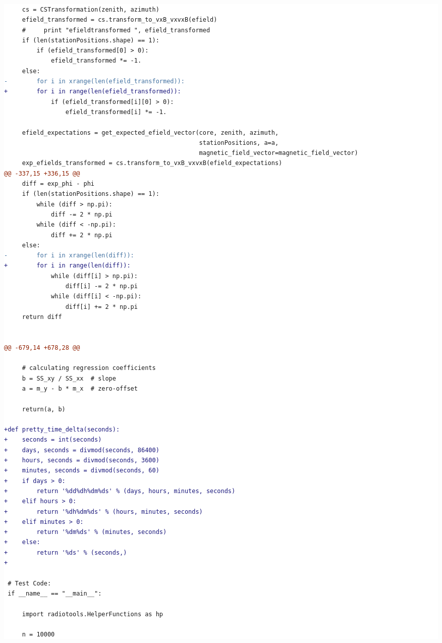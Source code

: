 ```diff
     cs = CSTransformation(zenith, azimuth)
     efield_transformed = cs.transform_to_vxB_vxvxB(efield)
     #     print "efieldtransformed ", efield_transformed
     if (len(stationPositions.shape) == 1):
         if (efield_transformed[0] > 0):
             efield_transformed *= -1.
     else:
-        for i in xrange(len(efield_transformed)):
+        for i in range(len(efield_transformed)):
             if (efield_transformed[i][0] > 0):
                 efield_transformed[i] *= -1.
 
     efield_expectations = get_expected_efield_vector(core, zenith, azimuth,
                                                      stationPositions, a=a,
                                                      magnetic_field_vector=magnetic_field_vector)
     exp_efields_transformed = cs.transform_to_vxB_vxvxB(efield_expectations)
@@ -337,15 +336,15 @@
     diff = exp_phi - phi
     if (len(stationPositions.shape) == 1):
         while (diff > np.pi):
             diff -= 2 * np.pi
         while (diff < -np.pi):
             diff += 2 * np.pi
     else:
-        for i in xrange(len(diff)):
+        for i in range(len(diff)):
             while (diff[i] > np.pi):
                 diff[i] -= 2 * np.pi
             while (diff[i] < -np.pi):
                 diff[i] += 2 * np.pi
     return diff
 
 
@@ -679,14 +678,28 @@
   
     # calculating regression coefficients 
     b = SS_xy / SS_xx  # slope 
     a = m_y - b * m_x  # zero-offset
   
     return(a, b) 
 
+def pretty_time_delta(seconds):
+    seconds = int(seconds)
+    days, seconds = divmod(seconds, 86400)
+    hours, seconds = divmod(seconds, 3600)
+    minutes, seconds = divmod(seconds, 60)
+    if days > 0:
+        return '%dd%dh%dm%ds' % (days, hours, minutes, seconds)
+    elif hours > 0:
+        return '%dh%dm%ds' % (hours, minutes, seconds)
+    elif minutes > 0:
+        return '%dm%ds' % (minutes, seconds)
+    else:
+        return '%ds' % (seconds,)
+
 
 # Test Code:
 if __name__ == "__main__":
 
     import radiotools.HelperFunctions as hp
 
     n = 10000
```